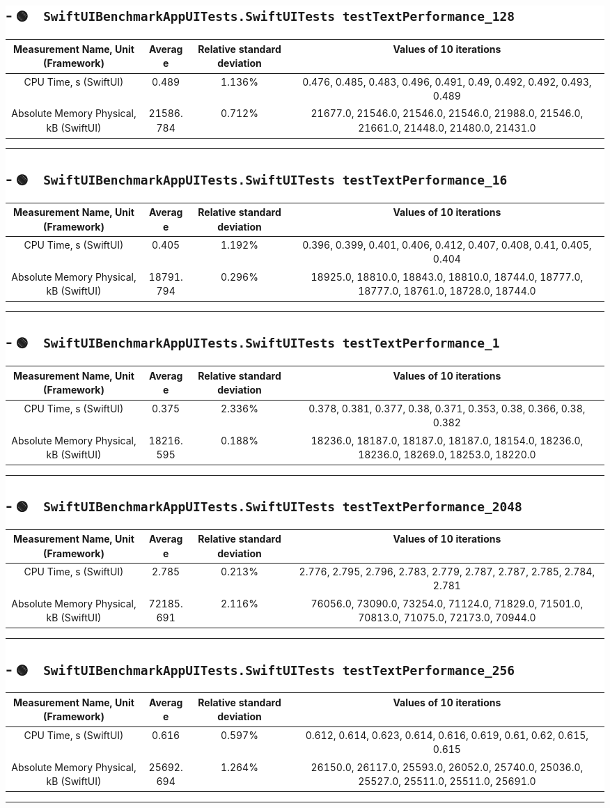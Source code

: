 ## - `🟢  SwiftUIBenchmarkAppUITests.SwiftUITests testTextPerformance_128`
 | Measurement Name, Unit (Framework)  | Average  | Relative standard deviation | Values of 10 iterations|
|:----:|:----:|:----:|:----:|
|  CPU Time, s (SwiftUI) | 0.489 | 1.136% | 0.476, 0.485, 0.483, 0.496, 0.491, 0.49, 0.492, 0.492, 0.493, 0.489|
|  Absolute Memory Physical, kB (SwiftUI) | 21586.784 | 0.712% | 21677.0, 21546.0, 21546.0, 21546.0, 21988.0, 21546.0, 21661.0, 21448.0, 21480.0, 21431.0|
---

## - `🟢  SwiftUIBenchmarkAppUITests.SwiftUITests testTextPerformance_16`
 | Measurement Name, Unit (Framework)  | Average  | Relative standard deviation | Values of 10 iterations|
|:----:|:----:|:----:|:----:|
|  CPU Time, s (SwiftUI) | 0.405 | 1.192% | 0.396, 0.399, 0.401, 0.406, 0.412, 0.407, 0.408, 0.41, 0.405, 0.404|
|  Absolute Memory Physical, kB (SwiftUI) | 18791.794 | 0.296% | 18925.0, 18810.0, 18843.0, 18810.0, 18744.0, 18777.0, 18777.0, 18761.0, 18728.0, 18744.0|
---

## - `🟢  SwiftUIBenchmarkAppUITests.SwiftUITests testTextPerformance_1`
 | Measurement Name, Unit (Framework)  | Average  | Relative standard deviation | Values of 10 iterations|
|:----:|:----:|:----:|:----:|
|  CPU Time, s (SwiftUI) | 0.375 | 2.336% | 0.378, 0.381, 0.377, 0.38, 0.371, 0.353, 0.38, 0.366, 0.38, 0.382|
|  Absolute Memory Physical, kB (SwiftUI) | 18216.595 | 0.188% | 18236.0, 18187.0, 18187.0, 18187.0, 18154.0, 18236.0, 18236.0, 18269.0, 18253.0, 18220.0|
---

## - `🟢  SwiftUIBenchmarkAppUITests.SwiftUITests testTextPerformance_2048`
 | Measurement Name, Unit (Framework)  | Average  | Relative standard deviation | Values of 10 iterations|
|:----:|:----:|:----:|:----:|
|  CPU Time, s (SwiftUI) | 2.785 | 0.213% | 2.776, 2.795, 2.796, 2.783, 2.779, 2.787, 2.787, 2.785, 2.784, 2.781|
|  Absolute Memory Physical, kB (SwiftUI) | 72185.691 | 2.116% | 76056.0, 73090.0, 73254.0, 71124.0, 71829.0, 71501.0, 70813.0, 71075.0, 72173.0, 70944.0|
---

## - `🟢  SwiftUIBenchmarkAppUITests.SwiftUITests testTextPerformance_256`
 | Measurement Name, Unit (Framework)  | Average  | Relative standard deviation | Values of 10 iterations|
|:----:|:----:|:----:|:----:|
|  CPU Time, s (SwiftUI) | 0.616 | 0.597% | 0.612, 0.614, 0.623, 0.614, 0.616, 0.619, 0.61, 0.62, 0.615, 0.615|
|  Absolute Memory Physical, kB (SwiftUI) | 25692.694 | 1.264% | 26150.0, 26117.0, 25593.0, 26052.0, 25740.0, 25036.0, 25527.0, 25511.0, 25511.0, 25691.0|
---
